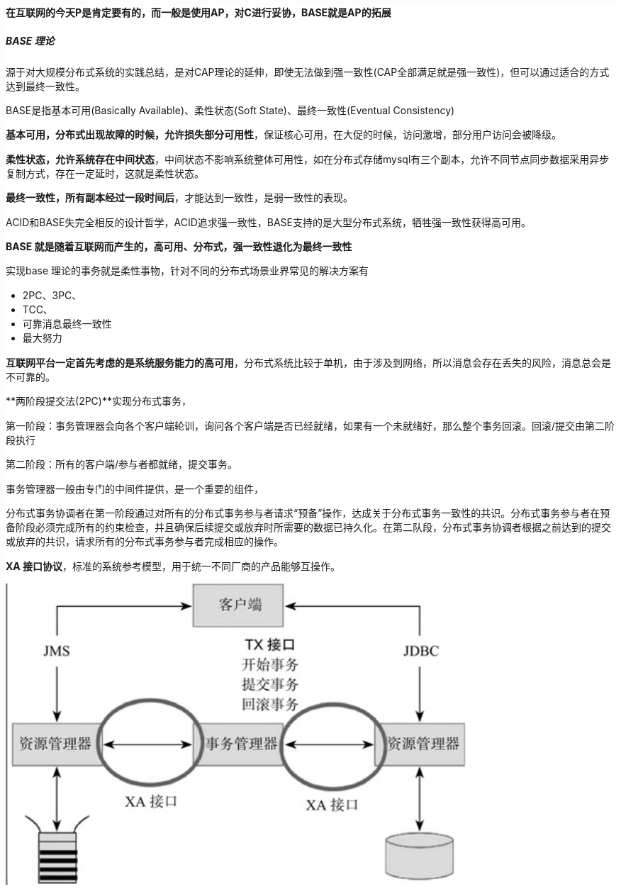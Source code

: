 **在互联网的今天P是肯定要有的，而一般是使用AP，对C进行妥协，BASE就是AP的拓展**

##### BASE 理论

源于对大规模分布式系统的实践总结，是对CAP理论的延伸，即使无法做到强一致性(CAP全部满足就是强一致性)，但可以通过适合的方式达到最终一致性。

BASE是指基本可用(Basically Available)、柔性状态(Soft State)、最终一致性(Eventual Consistency)

**基本可用，分布式出现故障的时候，允许损失部分可用性**，保证核心可用，在大促的时候，访问激增，部分用户访问会被降级。

**柔性状态，允许系统存在中间状态**，中间状态不影响系统整体可用性，如在分布式存储mysql有三个副本，允许不同节点同步数据采用异步复制方式，存在一定延时，这就是柔性状态。

**最终一致性，所有副本经过一段时间后**，才能达到一致性，是弱一致性的表现。

ACID和BASE失完全相反的设计哲学，ACID追求强一致性，BASE支持的是大型分布式系统，牺牲强一致性获得高可用。

**BASE 就是随着互联网而产生的，高可用、分布式，强一致性退化为最终一致性**

实现base 理论的事务就是柔性事物，针对不同的分布式场景业界常见的解决方案有 

* 2PC、3PC、
* TCC、
* 可靠消息最终一致性
* 最大努力

**互联网平台一定首先考虑的是系统服务能力的高可用**，分布式系统比较于单机，由于涉及到网络，所以消息会存在丢失的风险，消息总会是不可靠的。

**两阶段提交法(2PC)**实现分布式事务，

第一阶段：事务管理器会向各个客户端轮训，询问各个客户端是否已经就绪，如果有一个未就绪好，那么整个事务回滚。回滚/提交由第二阶段执行

第二阶段：所有的客户端/参与者都就绪，提交事务。

事务管理器一般由专门的中间件提供，是一个重要的组件，

分布式事务协调者在第一阶段通过对所有的分布式事务参与者请求“预备”操作，达成关于分布式事务一致性的共识。分布式事务参与者在预备阶段必须完成所有的约束检查，并且确保后续提交或放弃时所需要的数据已持久化。在第二队段，分布式事务协调者根据之前达到的提交或放弃的共识，请求所有的分布式事务参与者完成相应的操作。

**XA 接口协议**，标准的系统参考模型，用于统一不同厂商的产品能够互操作。

![a](./pcis/ali022.png)
